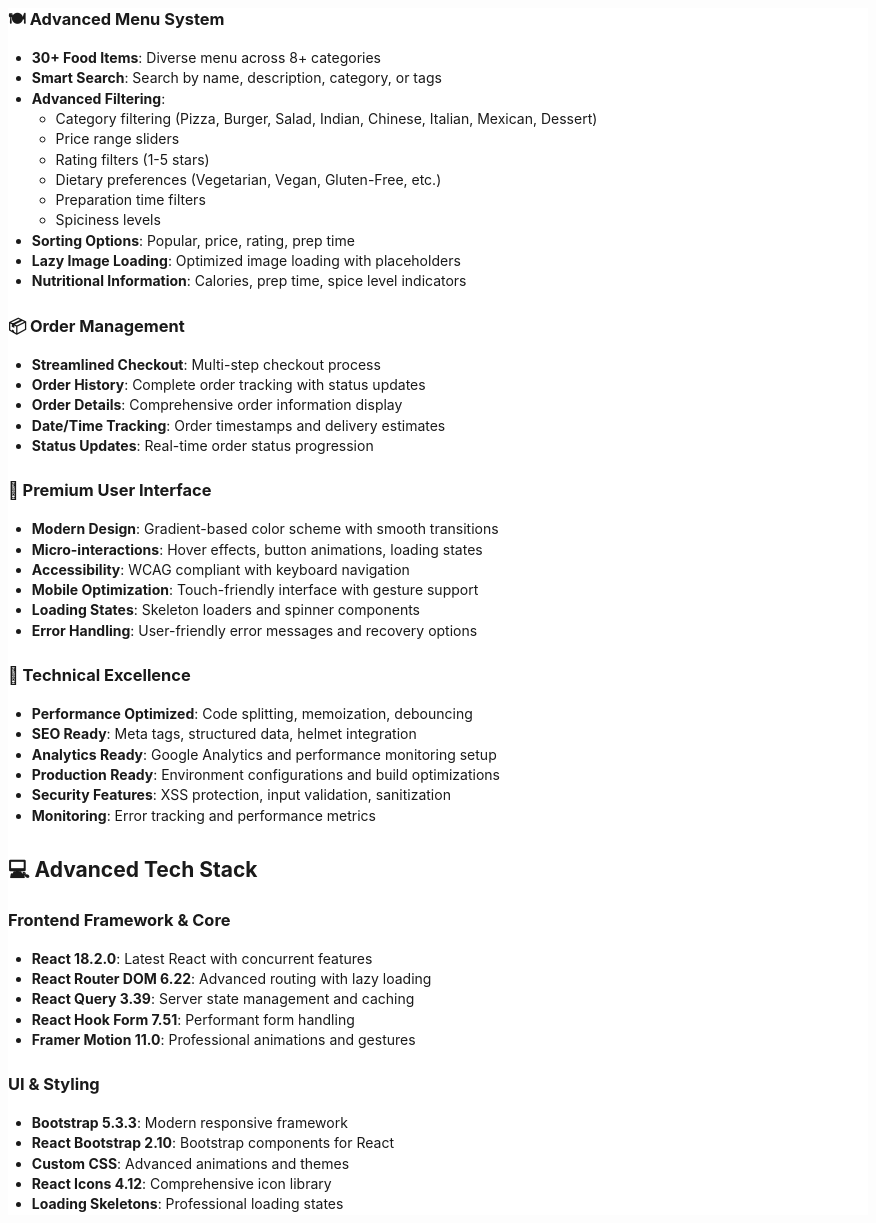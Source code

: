 ### 🍽️ Advanced Menu System
- **30+ Food Items**: Diverse menu across 8+ categories
- **Smart Search**: Search by name, description, category, or tags
- **Advanced Filtering**: 
  - Category filtering (Pizza, Burger, Salad, Indian, Chinese, Italian, Mexican, Dessert)
  - Price range sliders
  - Rating filters (1-5 stars)
  - Dietary preferences (Vegetarian, Vegan, Gluten-Free, etc.)
  - Preparation time filters
  - Spiciness levels
- **Sorting Options**: Popular, price, rating, prep time
- **Lazy Image Loading**: Optimized image loading with placeholders
- **Nutritional Information**: Calories, prep time, spice level indicators

### 📦 Order Management
- **Streamlined Checkout**: Multi-step checkout process
- **Order History**: Complete order tracking with status updates
- **Order Details**: Comprehensive order information display
- **Date/Time Tracking**: Order timestamps and delivery estimates
- **Status Updates**: Real-time order status progression

### 🎨 Premium User Interface
- **Modern Design**: Gradient-based color scheme with smooth transitions
- **Micro-interactions**: Hover effects, button animations, loading states
- **Accessibility**: WCAG compliant with keyboard navigation
- **Mobile Optimization**: Touch-friendly interface with gesture support
- **Loading States**: Skeleton loaders and spinner components
- **Error Handling**: User-friendly error messages and recovery options

### 🔧 Technical Excellence
- **Performance Optimized**: Code splitting, memoization, debouncing
- **SEO Ready**: Meta tags, structured data, helmet integration
- **Analytics Ready**: Google Analytics and performance monitoring setup
- **Production Ready**: Environment configurations and build optimizations
- **Security Features**: XSS protection, input validation, sanitization
- **Monitoring**: Error tracking and performance metrics

## 💻 Advanced Tech Stack

### Frontend Framework & Core
- **React 18.2.0**: Latest React with concurrent features
- **React Router DOM 6.22**: Advanced routing with lazy loading
- **React Query 3.39**: Server state management and caching
- **React Hook Form 7.51**: Performant form handling
- **Framer Motion 11.0**: Professional animations and gestures

### UI & Styling
- **Bootstrap 5.3.3**: Modern responsive framework
- **React Bootstrap 2.10**: Bootstrap components for React
- **Custom CSS**: Advanced animations and themes
- **React Icons 4.12**: Comprehensive icon library
- **Loading Skeletons**: Professional loading states
